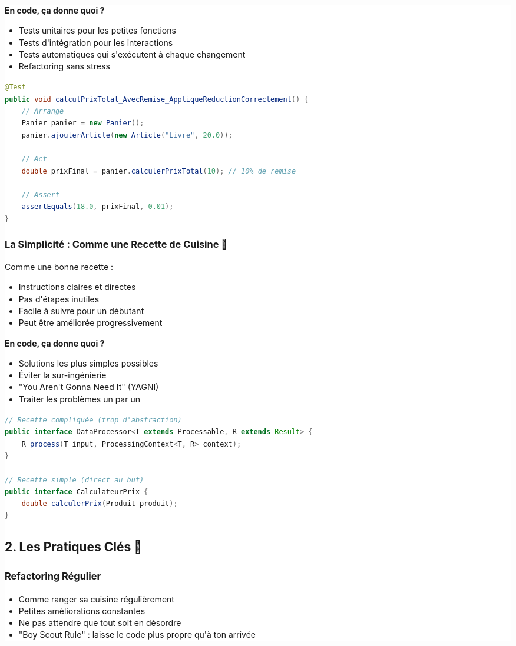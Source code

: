 **En code, ça donne quoi ?**
- Tests unitaires pour les petites fonctions
- Tests d'intégration pour les interactions
- Tests automatiques qui s'exécutent à chaque changement
- Refactoring sans stress

```java
@Test
public void calculPrixTotal_AvecRemise_AppliqueReductionCorrectement() {
    // Arrange
    Panier panier = new Panier();
    panier.ajouterArticle(new Article("Livre", 20.0));
    
    // Act
    double prixFinal = panier.calculerPrixTotal(10); // 10% de remise
    
    // Assert
    assertEquals(18.0, prixFinal, 0.01);
}
```

### La Simplicité : Comme une Recette de Cuisine 📝
Comme une bonne recette :
- Instructions claires et directes
- Pas d'étapes inutiles
- Facile à suivre pour un débutant
- Peut être améliorée progressivement

**En code, ça donne quoi ?**
- Solutions les plus simples possibles
- Éviter la sur-ingénierie
- "You Aren't Gonna Need It" (YAGNI)
- Traiter les problèmes un par un

```java
// Recette compliquée (trop d'abstraction)
public interface DataProcessor<T extends Processable, R extends Result> {
    R process(T input, ProcessingContext<T, R> context);
}

// Recette simple (direct au but)
public interface CalculateurPrix {
    double calculerPrix(Produit produit);
}
```

## 2. Les Pratiques Clés 🔧

### Refactoring Régulier
- Comme ranger sa cuisine régulièrement
- Petites améliorations constantes
- Ne pas attendre que tout soit en désordre
- "Boy Scout Rule" : laisse le code plus propre qu'à ton arrivée
